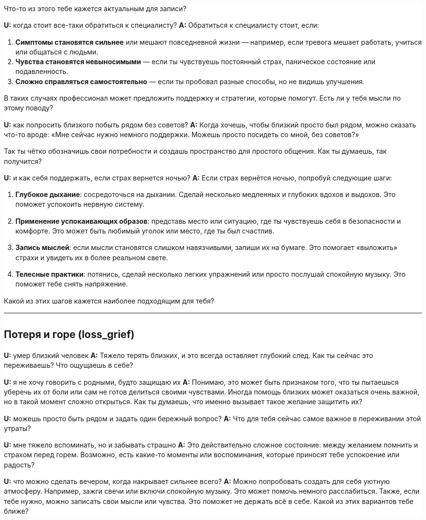 Что-то из этого тебе кажется актуальным для записи?

**U:** когда стоит все-таки обратиться к специалисту?
**A:** Обратиться к специалисту стоит, если:

1. **Симптомы становятся сильнее** или мешают повседневной жизни — например, если тревога мешает работать, учиться или общаться с людьми.
2. **Чувства становятся невыносимыми** — если ты чувствуешь постоянный страх, паническое состояние или подавленность.
3. **Сложно справляться самостоятельно** — если ты пробовал разные способы, но не видишь улучшения.

В таких случаях профессионал может предложить поддержку и стратегии, которые помогут. Есть ли у тебя мысли по этому поводу?

**U:** как попросить близкого побыть рядом без советов?
**A:** Когда хочешь, чтобы близкий просто был рядом, можно сказать что-то вроде: «Мне сейчас нужно немного поддержки. Можешь просто посидеть со мной, без советов?» 

Так ты чётко обозначишь свои потребности и создашь пространство для простого общения. Как ты думаешь, так получится?

**U:** и как себя поддержать, если страх вернется ночью?
**A:** Если страх вернётся ночью, попробуй следующие шаги:

1. **Глубокое дыхание**: сосредоточься на дыхании. Сделай несколько медленных и глубоких вдохов и выдохов. Это поможет успокоить нервную систему.
  
2. **Применение успокаивающих образов**: представь место или ситуацию, где ты чувствуешь себя в безопасности и комфорте. Это может быть любимый уголок или место, где ты был счастлив.

3. **Запись мыслей**: если мысли становятся слишком навязчивыми, запиши их на бумаге. Это помогает «выложить» страхи и увидеть их в более реальном свете.

4. **Телесные практики**: потянись, сделай несколько легких упражнений или просто послушай спокойную музыку. Это поможет тебе снять напряжение.

Какой из этих шагов кажется наиболее подходящим для тебя?

---
## Потеря и горе (loss_grief)
**U:** умер близкий человек
**A:** Тяжело терять близких, и это всегда оставляет глубокий след. Как ты сейчас это переживаешь? Что ощущаешь в себе?

**U:** я не хочу говорить с родными, будто защищаю их
**A:** Понимаю, это может быть признаком того, что ты пытаешься уберечь их от боли или сам не готов делиться своими чувствами. Иногда помощь близких может оказаться очень важной, но в такой момент сложно открыться. Как ты думаешь, что именно вызывает такое желание защитить их?

**U:** можешь просто быть рядом и задать один бережный вопрос?
**A:** Что для тебя сейчас самое важное в переживании этой утраты?

**U:** мне тяжело вспоминать, но и забывать страшно
**A:** Это действительно сложное состояние: между желанием помнить и страхом перед горем. Возможно, есть какие-то моменты или воспоминания, которые приносят тебе успокоение или радость?

**U:** что можно сделать вечером, когда накрывает сильнее всего?
**A:** Можно попробовать создать для себя уютную атмосферу. Например, зажги свечи или включи спокойную музыку. Это может помочь немного расслабиться. Также, если тебе нужно, можно записать свои мысли или чувства. Это поможет не держать всё в себе. Какой из этих вариантов тебе ближе?
